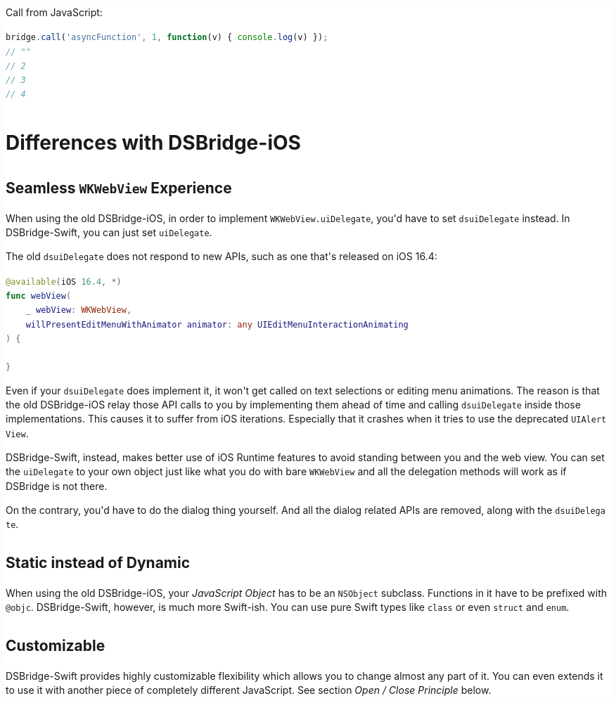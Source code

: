 
Call from JavaScript:
```javascript
bridge.call('asyncFunction', 1, function(v) { console.log(v) });
// ""
// 2
// 3
// 4
```

# Differences with DSBridge-iOS

## Seamless `WKWebView` Experience

When using the old DSBridge-iOS, in order to implement `WKWebView.uiDelegate`, you'd have to set `dsuiDelegate` instead. In DSBridge-Swift, you can just set `uiDelegate`.

The old `dsuiDelegate` does not respond to new APIs, such as one that's released on iOS 16.4:

```swift
@available(iOS 16.4, *)
func webView(
    _ webView: WKWebView,
    willPresentEditMenuWithAnimator animator: any UIEditMenuInteractionAnimating
) {
        
}
```

Even if your `dsuiDelegate` does implement it, it won't get called on text selections or editing menu animations. The reason is that the old DSBridge-iOS relay those API calls to you by implementing them ahead of time and calling `dsuiDelegate` inside those implementations. This causes it to suffer from iOS iterations. Especially that it crashes when it tries to use the deprecated `UIAlertView`.

DSBridge-Swift, instead, makes better use of iOS Runtime features to avoid standing between you and the web view. You can set the `uiDelegate` to your own object just like what you do with bare `WKWebView` and all the delegation methods will work as if DSBridge is not there.

On the contrary, you'd have to do the dialog thing yourself. And all the dialog related APIs are removed, along with the `dsuiDelegate`.

## Static instead of Dynamic

When using the old DSBridge-iOS, your *JavaScript Object* has to be an `NSObject` subclass. Functions in it have to be prefixed with `@objc`. DSBridge-Swift, however, is much more Swift-ish. You can use pure Swift types like `class` or even `struct` and `enum`.

## Customizable

DSBridge-Swift provides highly customizable flexibility which allows you to change almost any part of it. You can even extends it to use it with another piece of completely different JavaScript. See section *Open / Close Principle* below.
